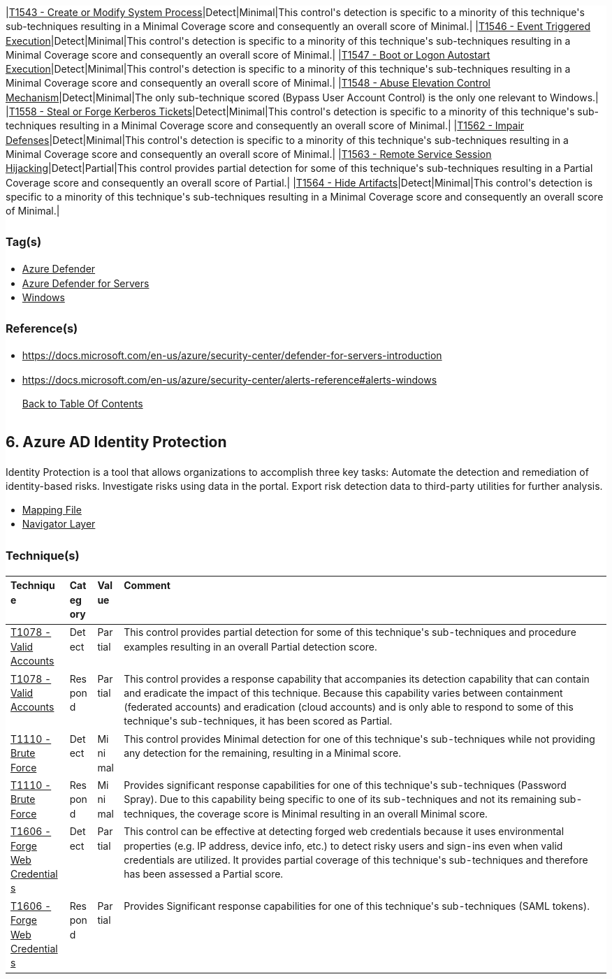 |[T1543 - Create or Modify System Process](https://attack.mitre.org/techniques/T1543/)|Detect|Minimal|This control's detection is specific to a minority of this technique's sub-techniques resulting in a Minimal Coverage score and consequently an overall score of Minimal.|
|[T1546 - Event Triggered Execution](https://attack.mitre.org/techniques/T1546/)|Detect|Minimal|This control's detection is specific to a minority of this technique's sub-techniques resulting in a Minimal Coverage score and consequently an overall score of Minimal.|
|[T1547 - Boot or Logon Autostart Execution](https://attack.mitre.org/techniques/T1547/)|Detect|Minimal|This control's detection is specific to a minority of this technique's sub-techniques resulting in a Minimal Coverage score and consequently an overall score of Minimal.|
|[T1548 - Abuse Elevation Control Mechanism](https://attack.mitre.org/techniques/T1548/)|Detect|Minimal|The only sub-technique scored (Bypass User Account Control) is the only one relevant to Windows.|
|[T1558 - Steal or Forge Kerberos Tickets](https://attack.mitre.org/techniques/T1558/)|Detect|Minimal|This control's detection is specific to a minority of this technique's sub-techniques resulting in a Minimal Coverage score and consequently an overall score of Minimal.|
|[T1562 - Impair Defenses](https://attack.mitre.org/techniques/T1562/)|Detect|Minimal|This control's detection is specific to a minority of this technique's sub-techniques resulting in a Minimal Coverage score and consequently an overall score of Minimal.|
|[T1563 - Remote Service Session Hijacking](https://attack.mitre.org/techniques/T1563/)|Detect|Partial|This control provides partial detection for some of this technique's sub-techniques  resulting in a Partial Coverage score and consequently an overall score of Partial.|
|[T1564 - Hide Artifacts](https://attack.mitre.org/techniques/T1564/)|Detect|Minimal|This control's detection is specific to a minority of this technique's sub-techniques resulting in a Minimal Coverage score and consequently an overall score of Minimal.|
  


### Tag(s)
- [Azure Defender](#4-azure-defender)
- [Azure Defender for Servers](#7-azure-defender-for-servers)
- [Windows](#31-windows)
  


### Reference(s)
- <https://docs.microsoft.com/en-us/azure/security-center/defender-for-servers-introduction>
- <https://docs.microsoft.com/en-us/azure/security-center/alerts-reference#alerts-windows>
  

  [Back to Table Of Contents](#contents)
## 6. Azure AD Identity Protection


Identity Protection is a tool that allows organizations to accomplish three key tasks:
Automate the detection and remediation of identity-based risks.
Investigate risks using data in the portal.
Export risk detection data to third-party utilities for further analysis.


- [Mapping File](IdentityProtection.yaml)
- [Navigator Layer](layers/IdentityProtection.json)

### Technique(s)

|Technique|Category|Value|Comment|
| :--- | :--- | :--- | :--- |
|[T1078 - Valid Accounts](https://attack.mitre.org/techniques/T1078/)|Detect|Partial|This control provides partial detection for some of this technique's sub-techniques and procedure examples resulting in an overall Partial detection score.|
|[T1078 - Valid Accounts](https://attack.mitre.org/techniques/T1078/)|Respond|Partial|This control provides a response capability that accompanies its detection capability that can contain and eradicate the impact of this technique.  Because this capability varies between containment (federated accounts) and eradication (cloud accounts) and is only able to respond to some of this technique's sub-techniques, it has been scored as Partial.|
|[T1110 - Brute Force](https://attack.mitre.org/techniques/T1110/)|Detect|Minimal|This control provides Minimal detection for one of this technique's sub-techniques while not providing any detection for the remaining, resulting in a Minimal score.|
|[T1110 - Brute Force](https://attack.mitre.org/techniques/T1110/)|Respond|Minimal|Provides significant response capabilities for one of this technique's sub-techniques (Password Spray).  Due to this capability being specific to one of its sub-techniques and not its remaining sub-techniques, the coverage score is Minimal resulting in an overall Minimal score.|
|[T1606 - Forge Web Credentials](https://attack.mitre.org/techniques/T1606/)|Detect|Partial|This control can be effective at detecting forged web credentials because it uses environmental properties (e.g. IP address, device info, etc.) to detect risky users and sign-ins even when valid credentials are utilized.  It provides partial coverage of this technique's sub-techniques and therefore has been assessed a Partial score.|
|[T1606 - Forge Web Credentials](https://attack.mitre.org/techniques/T1606/)|Respond|Partial|Provides Significant response capabilities for one of this technique's sub-techniques (SAML tokens).|
  